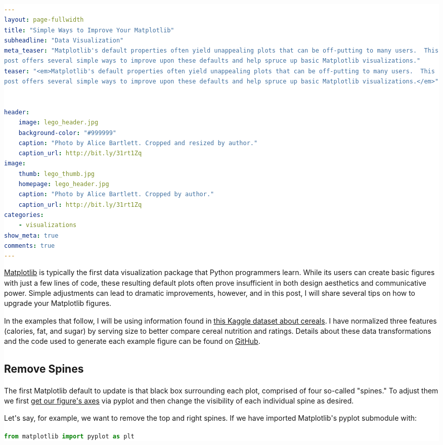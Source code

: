 ```yaml
---
layout: page-fullwidth
title: "Simple Ways to Improve Your Matplotlib"
subheadline: "Data Visualization"
meta_teaser: "Matplotlib's default properties often yield unappealing plots that can be off-putting to many users.  This post offers several simple ways to improve upon these defaults and help spruce up basic Matplotlib visualizations."
teaser: "<em>Matplotlib's default properties often yield unappealing plots that can be off-putting to many users.  This post offers several simple ways to improve upon these defaults and help spruce up basic Matplotlib visualizations.</em>"


header:
    image: lego_header.jpg
    background-color: "#999999"
    caption: "Photo by Alice Bartlett. Cropped and resized by author."
    caption_url: http://bit.ly/31rt1Zq
image:
    thumb: lego_thumb.jpg
    homepage: lego_header.jpg
    caption: "Photo by Alice Bartlett. Cropped by author."
    caption_url: http://bit.ly/31rt1Zq
categories:
    - visualizations
show_meta: true
comments: true
---
```



[Matplotlib][12] is typically the first data visualization package that Python programmers learn.  While its users can create basic figures with just a few lines of code, these resulting default plots often prove insufficient in both design aesthetics and communicative power.  Simple adjustments can lead to dramatic improvements, however, and in this post, I will share several tips on how to upgrade your Matplotlib figures.

In the examples that follow, I will be using information found in [this Kaggle dataset about cereals][10].  I have normalized three features (calories, fat, and sugar) by serving size to better compare cereal nutrition and ratings.  Details about these data transformations and the code used to generate each example figure can be found on [GitHub][11].


## Remove Spines

The first Matplotlib default to update is that black box surrounding each plot, comprised of four so-called "spines."  To adjust them we first [get our figure's axes][1] via pyplot and then change the visibility of each individual spine as desired.

Let's say, for example, we want to remove the top and right spines.  If we have imported Matplotlib's pyplot submodule with:

```python
from matplotlib import pyplot as plt
```


 [1]: https://matplotlib.org/3.1.1/api/_as_gen/matplotlib.pyplot.gca.html
 [2]: https://matplotlib.org/3.1.1/users/dflt_style_changes.html#colors-color-cycles-and-color-maps
 [3]: https://htmlcolorcodes.com/
 [4]: https://www.w3schools.com/colors/colors_picker.asp
 [5]: http://vrl.cs.brown.edu/color
 [6]: https://xkcd.com/color/rgb/
 [7]: https://blog.xkcd.com/2010/05/03/color-survey-results/
 [8]: https://matplotlib.org/3.1.1/api/patches_api.html#module-matplotlib.patches
 [9]: https://matplotlib.org/3.1.1/gallery/shapes_and_collections/dolphin.html#sphx-glr-gallery-shapes-and-collections-dolphin-py
 [10]: https://www.kaggle.com/crawford/80-cereals
 [11]: https://github.com/kimfetti/Blog/blob/master/matplotlib_improvements.ipynb
 [12]: https://matplotlib.org/
 [13]: https://odsc.com/training/portfolio/custom-data-visualizations-with-python/
 [14]: https://seaborn.pydata.org/
 [15]: https://matplotlib.org/api/_as_gen/matplotlib.pyplot.fill_between.html